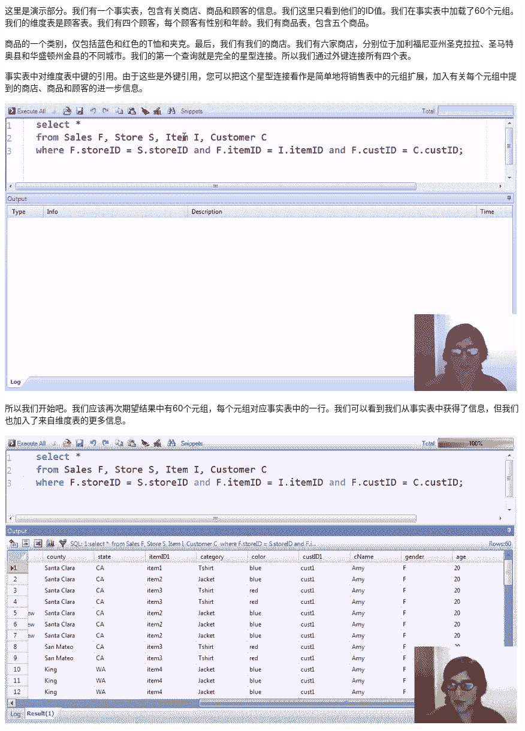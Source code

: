 这里是演示部分。我们有一个事实表，包含有关商店、商品和顾客的信息。我们这里只看到他们的ID值。我们在事实表中加载了60个元组。我们的维度表是顾客表。我们有四个顾客，每个顾客有性别和年龄。我们有商品表，包含五个商品。

商品的一个类别，仅包括蓝色和红色的T恤和夹克。最后，我们有我们的商店。我们有六家商店，分别位于加利福尼亚州圣克拉拉、圣马特奥县和华盛顿州金县的不同城市。我们的第一个查询就是完全的星型连接。所以我们通过外键连接所有四个表。

事实表中对维度表中键的引用。由于这些是外键引用，您可以把这个星型连接看作是简单地将销售表中的元组扩展，加入有关每个元组中提到的商店、商品和顾客的进一步信息。

![](img/ea1a92387a8b601c91c5e9409fe50977_5.png)

所以我们开始吧。我们应该再次期望结果中有60个元组，每个元组对应事实表中的一行。我们可以看到我们从事实表中获得了信息，但我们也加入了来自维度表的更多信息。

![](img/ea1a92387a8b601c91c5e9409fe50977_7.png)
